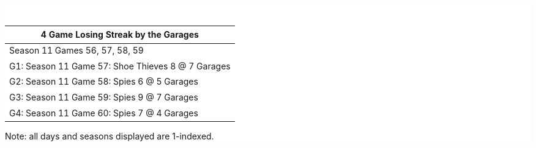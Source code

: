 <br />

| 4 Game Losing Streak by the Garages |
| ----- |
| Season 11 Games 56, 57, 58, 59 |
| G1: Season 11 Game 57: Shoe Thieves 8  @  7 Garages |
| G2: Season 11 Game 58: Spies 6  @  5 Garages |
| G3: Season 11 Game 59: Spies 9  @  7 Garages |
| G4: Season 11 Game 60: Spies 7  @  4 Garages |



Note: all days and seasons displayed are 1-indexed.

